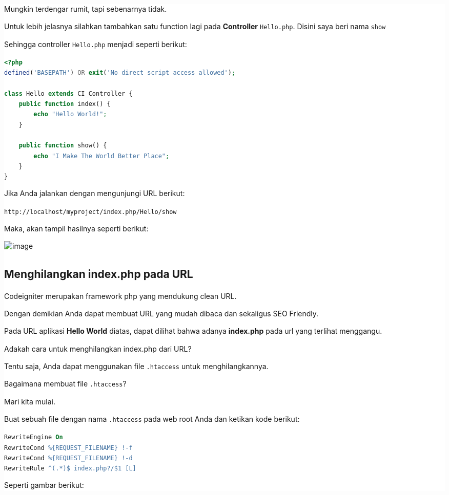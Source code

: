 Mungkin terdengar rumit, tapi sebenarnya tidak.

Untuk lebih jelasnya silahkan tambahkan satu function lagi pada **Controller** `Hello.php`. Disini saya beri nama `show`

Sehingga controller `Hello.php` menjadi seperti berikut:

```php
<?php
defined('BASEPATH') OR exit('No direct script access allowed');

class Hello extends CI_Controller {
    public function index() {
        echo "Hello World!";
    }

    public function show() {
        echo "I Make The World Better Place";
    }
}
```

Jika Anda jalankan dengan mengunjungi URL berikut:

```
http://localhost/myproject/index.php/Hello/show
```

Maka, akan tampil hasilnya seperti berikut:

![image](https://user-images.githubusercontent.com/64394320/216676681-f44a57a3-6222-4709-9da0-5d75a6872206.png)

## Menghilangkan index.php pada URL

Codeigniter merupakan framework php yang mendukung clean URL.

Dengan demikian Anda dapat membuat URL yang mudah dibaca dan sekaligus SEO Friendly.

Pada URL aplikasi **Hello World** diatas, dapat dilihat bahwa adanya **index.php** pada url yang terlihat menggangu.

Adakah cara untuk menghilangkan index.php dari URL?

Tentu saja, Anda dapat menggunakan file `.htaccess` untuk menghilangkannya.

Bagaimana membuat file `.htaccess`?

Mari kita mulai.

Buat sebuah file dengan nama `.htaccess` pada web root Anda dan ketikan kode berikut:

```apache
RewriteEngine On
RewriteCond %{REQUEST_FILENAME} !-f
RewriteCond %{REQUEST_FILENAME} !-d
RewriteRule ^(.*)$ index.php?/$1 [L]
```

Seperti gambar berikut:
